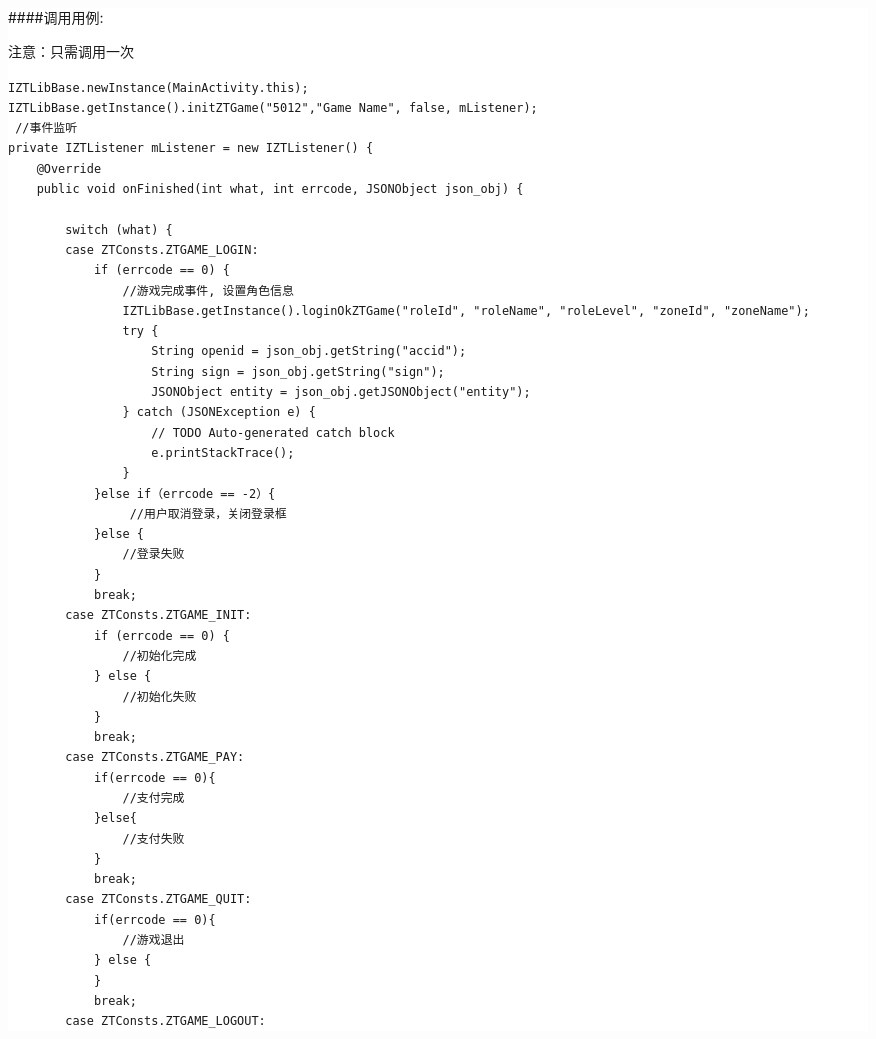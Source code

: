 </table>



####调用用例:

注意：只需调用一次  

    IZTLibBase.newInstance(MainActivity.this);
    IZTLibBase.getInstance().initZTGame("5012","Game Name", false, mListener);
	 //事件监听
    private IZTListener mListener = new IZTListener() {
        @Override
        public void onFinished(int what, int errcode, JSONObject json_obj) {

            switch (what) {
            case ZTConsts.ZTGAME_LOGIN:
                if (errcode == 0) {
                    //游戏完成事件, 设置角色信息
                    IZTLibBase.getInstance().loginOkZTGame("roleId", "roleName", "roleLevel", "zoneId", "zoneName");
                    try {
                        String openid = json_obj.getString("accid");
                        String sign = json_obj.getString("sign");
                        JSONObject entity = json_obj.getJSONObject("entity");
                    } catch (JSONException e) {
                        // TODO Auto-generated catch block
                        e.printStackTrace();
                    }
                }else if（errcode == -2）{
                     //用户取消登录，关闭登录框
                }else {
                    //登录失败
                }
                break;
            case ZTConsts.ZTGAME_INIT:
                if (errcode == 0) {
                    //初始化完成
                } else {
                    //初始化失败
                }
                break;
            case ZTConsts.ZTGAME_PAY:
                if(errcode == 0){
                    //支付完成
                }else{
                    //支付失败
                }
                break;
            case ZTConsts.ZTGAME_QUIT:
                if(errcode == 0){
                    //游戏退出
                } else {
                }
                break;
            case ZTConsts.ZTGAME_LOGOUT:
              